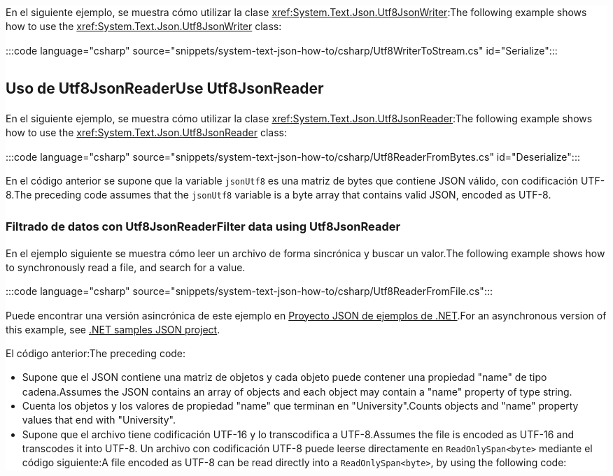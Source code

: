 <span data-ttu-id="fd23c-135">En el siguiente ejemplo, se muestra cómo utilizar la clase <xref:System.Text.Json.Utf8JsonWriter>:</span><span class="sxs-lookup"><span data-stu-id="fd23c-135">The following example shows how to use the <xref:System.Text.Json.Utf8JsonWriter> class:</span></span>

:::code language="csharp" source="snippets/system-text-json-how-to/csharp/Utf8WriterToStream.cs" id="Serialize":::

## <a name="use-utf8jsonreader"></a><span data-ttu-id="fd23c-136">Uso de Utf8JsonReader</span><span class="sxs-lookup"><span data-stu-id="fd23c-136">Use Utf8JsonReader</span></span>

<span data-ttu-id="fd23c-137">En el siguiente ejemplo, se muestra cómo utilizar la clase <xref:System.Text.Json.Utf8JsonReader>:</span><span class="sxs-lookup"><span data-stu-id="fd23c-137">The following example shows how to use the <xref:System.Text.Json.Utf8JsonReader> class:</span></span>

:::code language="csharp" source="snippets/system-text-json-how-to/csharp/Utf8ReaderFromBytes.cs" id="Deserialize":::

<span data-ttu-id="fd23c-138">En el código anterior se supone que la variable `jsonUtf8` es una matriz de bytes que contiene JSON válido, con codificación UTF-8.</span><span class="sxs-lookup"><span data-stu-id="fd23c-138">The preceding code assumes that the `jsonUtf8` variable is a byte array that contains valid JSON, encoded as UTF-8.</span></span>

### <a name="filter-data-using-utf8jsonreader"></a><span data-ttu-id="fd23c-139">Filtrado de datos con Utf8JsonReader</span><span class="sxs-lookup"><span data-stu-id="fd23c-139">Filter data using Utf8JsonReader</span></span>

<span data-ttu-id="fd23c-140">En el ejemplo siguiente se muestra cómo leer un archivo de forma sincrónica y buscar un valor.</span><span class="sxs-lookup"><span data-stu-id="fd23c-140">The following example shows how to synchronously read a file, and search for a value.</span></span>

:::code language="csharp" source="snippets/system-text-json-how-to/csharp/Utf8ReaderFromFile.cs":::

<span data-ttu-id="fd23c-141">Puede encontrar una versión asincrónica de este ejemplo en [Proyecto JSON de ejemplos de .NET](https://github.com/dotnet/samples/blob/18e31a5f1abd4f347bf96bfdc3e40e2cfb36e319/core/json/Program.cs).</span><span class="sxs-lookup"><span data-stu-id="fd23c-141">For an asynchronous version of this example, see [.NET samples JSON project](https://github.com/dotnet/samples/blob/18e31a5f1abd4f347bf96bfdc3e40e2cfb36e319/core/json/Program.cs).</span></span>

<span data-ttu-id="fd23c-142">El código anterior:</span><span class="sxs-lookup"><span data-stu-id="fd23c-142">The preceding code:</span></span>

* <span data-ttu-id="fd23c-143">Supone que el JSON contiene una matriz de objetos y cada objeto puede contener una propiedad "name" de tipo cadena.</span><span class="sxs-lookup"><span data-stu-id="fd23c-143">Assumes the JSON contains an array of objects and each object may contain a "name" property of type string.</span></span>
* <span data-ttu-id="fd23c-144">Cuenta los objetos y los valores de propiedad "name" que terminan en "University".</span><span class="sxs-lookup"><span data-stu-id="fd23c-144">Counts objects and "name" property values that end with "University".</span></span>
* <span data-ttu-id="fd23c-145">Supone que el archivo tiene codificación UTF-16 y lo transcodifica a UTF-8.</span><span class="sxs-lookup"><span data-stu-id="fd23c-145">Assumes the file is encoded as UTF-16 and transcodes it into UTF-8.</span></span> <span data-ttu-id="fd23c-146">Un archivo con codificación UTF-8 puede leerse directamente en `ReadOnlySpan<byte>` mediante el código siguiente:</span><span class="sxs-lookup"><span data-stu-id="fd23c-146">A file encoded as UTF-8 can be read directly into a `ReadOnlySpan<byte>`, by using the following code:</span></span>
